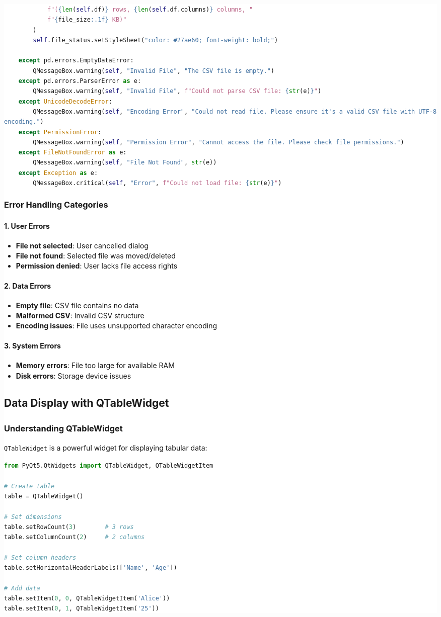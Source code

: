 ```python
            f"({len(self.df)} rows, {len(self.df.columns)} columns, "
            f"{file_size:.1f} KB)"
        )
        self.file_status.setStyleSheet("color: #27ae60; font-weight: bold;")
        
    except pd.errors.EmptyDataError:
        QMessageBox.warning(self, "Invalid File", "The CSV file is empty.")
    except pd.errors.ParserError as e:
        QMessageBox.warning(self, "Invalid File", f"Could not parse CSV file: {str(e)}")
    except UnicodeDecodeError:
        QMessageBox.warning(self, "Encoding Error", "Could not read file. Please ensure it's a valid CSV file with UTF-8 encoding.")
    except PermissionError:
        QMessageBox.warning(self, "Permission Error", "Cannot access the file. Please check file permissions.")
    except FileNotFoundError as e:
        QMessageBox.warning(self, "File Not Found", str(e))
    except Exception as e:
        QMessageBox.critical(self, "Error", f"Could not load file: {str(e)}")
```

### Error Handling Categories

#### 1. User Errors
- **File not selected**: User cancelled dialog
- **File not found**: Selected file was moved/deleted
- **Permission denied**: User lacks file access rights

#### 2. Data Errors
- **Empty file**: CSV file contains no data
- **Malformed CSV**: Invalid CSV structure
- **Encoding issues**: File uses unsupported character encoding

#### 3. System Errors
- **Memory errors**: File too large for available RAM
- **Disk errors**: Storage device issues

## Data Display with QTableWidget

### Understanding QTableWidget

`QTableWidget` is a powerful widget for displaying tabular data:

```python
from PyQt5.QtWidgets import QTableWidget, QTableWidgetItem

# Create table
table = QTableWidget()

# Set dimensions
table.setRowCount(3)        # 3 rows
table.setColumnCount(2)     # 2 columns

# Set column headers
table.setHorizontalHeaderLabels(['Name', 'Age'])

# Add data
table.setItem(0, 0, QTableWidgetItem('Alice'))
table.setItem(0, 1, QTableWidgetItem('25'))
```
